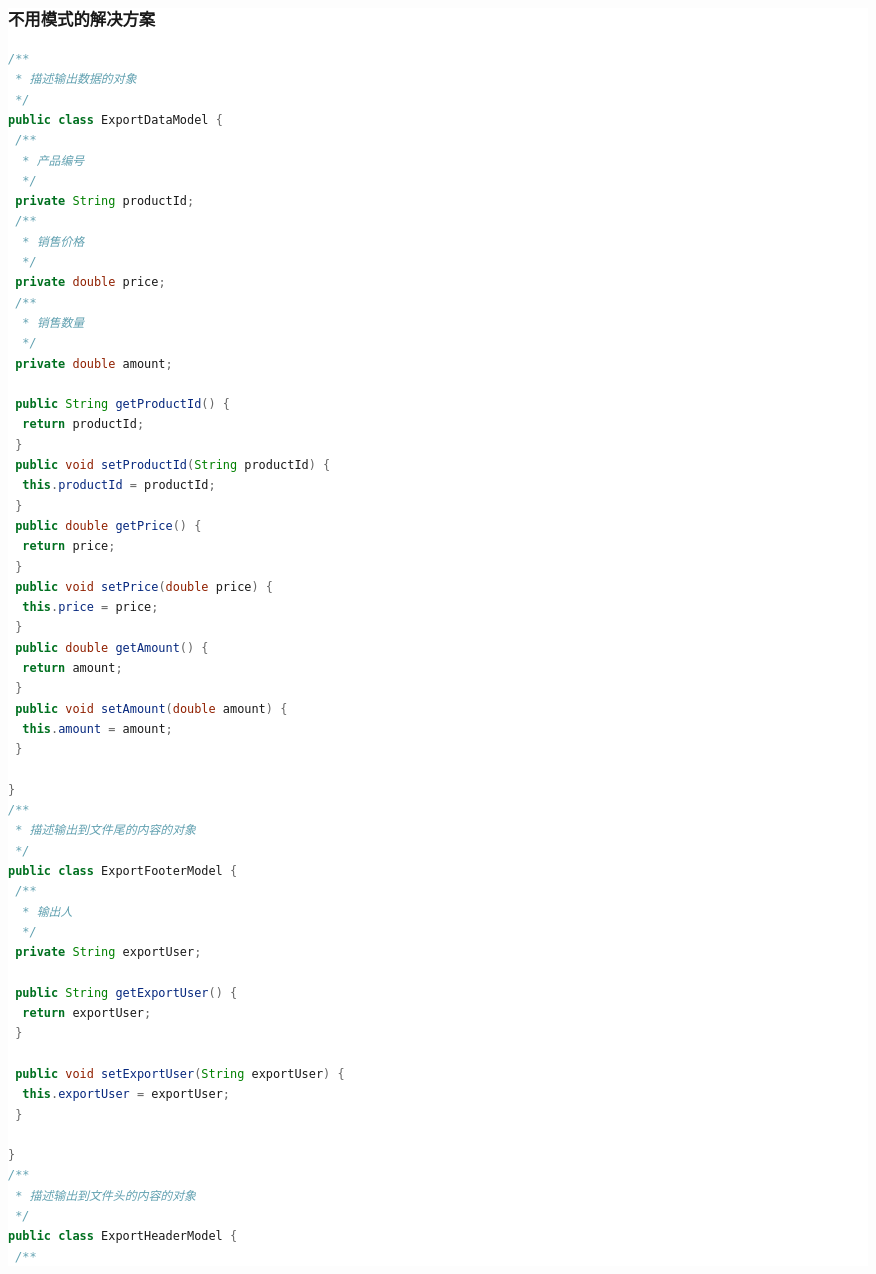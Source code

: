 ### 不用模式的解决方案

```java
/**
 * 描述输出数据的对象
 */
public class ExportDataModel {
 /**
  * 产品编号
  */
 private String productId;
 /**
  * 销售价格
  */
 private double price;
 /**
  * 销售数量
  */
 private double amount;

 public String getProductId() {
  return productId;
 }
 public void setProductId(String productId) {
  this.productId = productId;
 }
 public double getPrice() {
  return price;
 }
 public void setPrice(double price) {
  this.price = price;
 }
 public double getAmount() {
  return amount;
 }
 public void setAmount(double amount) {
  this.amount = amount;
 }

}
/**
 * 描述输出到文件尾的内容的对象
 */
public class ExportFooterModel {
 /**
  * 输出人
  */
 private String exportUser;

 public String getExportUser() {
  return exportUser;
 }

 public void setExportUser(String exportUser) {
  this.exportUser = exportUser;
 }

}
/**
 * 描述输出到文件头的内容的对象
 */
public class ExportHeaderModel {
 /**
```